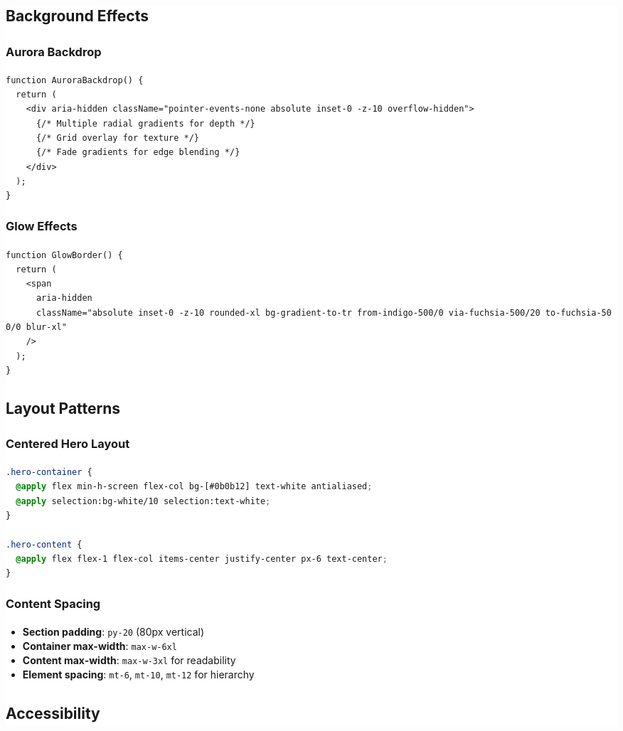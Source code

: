 ## Background Effects

### Aurora Backdrop
```tsx
function AuroraBackdrop() {
  return (
    <div aria-hidden className="pointer-events-none absolute inset-0 -z-10 overflow-hidden">
      {/* Multiple radial gradients for depth */}
      {/* Grid overlay for texture */}
      {/* Fade gradients for edge blending */}
    </div>
  );
}
```

### Glow Effects
```tsx
function GlowBorder() {
  return (
    <span
      aria-hidden
      className="absolute inset-0 -z-10 rounded-xl bg-gradient-to-tr from-indigo-500/0 via-fuchsia-500/20 to-fuchsia-500/0 blur-xl"
    />
  );
}
```

## Layout Patterns

### Centered Hero Layout
```css
.hero-container {
  @apply flex min-h-screen flex-col bg-[#0b0b12] text-white antialiased;
  @apply selection:bg-white/10 selection:text-white;
}

.hero-content {
  @apply flex flex-1 flex-col items-center justify-center px-6 text-center;
}
```

### Content Spacing
- **Section padding**: `py-20` (80px vertical)
- **Container max-width**: `max-w-6xl`
- **Content max-width**: `max-w-3xl` for readability
- **Element spacing**: `mt-6`, `mt-10`, `mt-12` for hierarchy

## Accessibility
